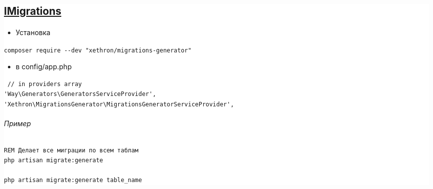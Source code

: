 ## [IMigrations](https://github.com/Xethron/migrations-generator)
* Установка
```
composer require --dev "xethron/migrations-generator"
```
* в config/app.php
```
 // in providers array
'Way\Generators\GeneratorsServiceProvider',  
'Xethron\MigrationsGenerator\MigrationsGeneratorServiceProvider', 
```

###### Пример
```
REM Делает все миграции по всем таблам
php artisan migrate:generate

php artisan migrate:generate table_name
```


